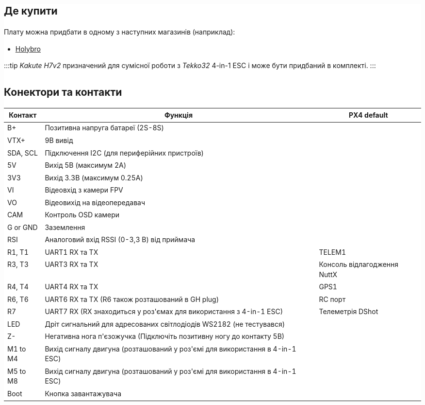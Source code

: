 ## Де купити

Плату можна придбати в одному з наступних магазинів (наприклад):

- [Holybro](https://holybro.com/products/kakute-h7-v2)

:::tip
_Kakute H7v2_ призначений для сумісної роботи з _Tekko32_ 4-in-1 ESC і може бути придбаний в комплекті.
:::

## Конектори та контакти

| Контакт  | Функція                                                                      | PX4 default                 |
| -------- | ---------------------------------------------------------------------------- | --------------------------- |
| B+       | Позитивна напруга батареї (2S-8S)                                            |                             |
| VTX+     | 9В вивід                                                                     |                             |
| SDA, SCL | Підключення I2C (для периферійних пристроїв)                                 |                             |
| 5V       | Вихід 5В (максимум 2A)                                                       |                             |
| 3V3      | Вихід 3.3В (максимум 0.25A)                                                  |                             |
| VI       | Відеовхід з камери FPV                                                       |                             |
| VO       | Відеовихід на відеопередавач                                                 |                             |
| CAM      | Контроль OSD камери                                                          |                             |
| G or GND | Заземлення                                                                   |                             |
| RSI      | Аналоговий вхід RSSI (0-3,3 В) від приймача                                  |                             |
| R1, T1   | UART1 RX та TX                                                               | TELEM1                      |
| R3, T3   | UART3 RX та TX                                                               | Консоль відлагодження NuttX |
| R4, T4   | UART4 RX та TX                                                               | GPS1                        |
| R6, T6   | UART6 RX та TX (R6 також розташований в GH plug)                             | RC порт                     |
| R7       | UART7 RX (RX знаходиться у роз'ємах для використання з 4-in-1 ESC)           | Телеметрія DShot            |
| LED      | Дріт сигнальний для адресованих світлодіодів WS2182 (не тестувався)          |                             |
| Z-       | Негативна нога п'єзожучка (Підключіть позитивну ногу до контакту 5В)         |                             |
| M1 to M4 | Вихід сигналу двигуна (розташований у роз'ємі для використання в 4-in-1 ESC) |                             |
| M5 to M8 | Вихід сигналу двигуна (розташований у роз'ємі для використання в 4-in-1 ESC) |                             |
| Boot     | Кнопка завантажувача                                                         |                             |

<a id="bootloader"></a>
